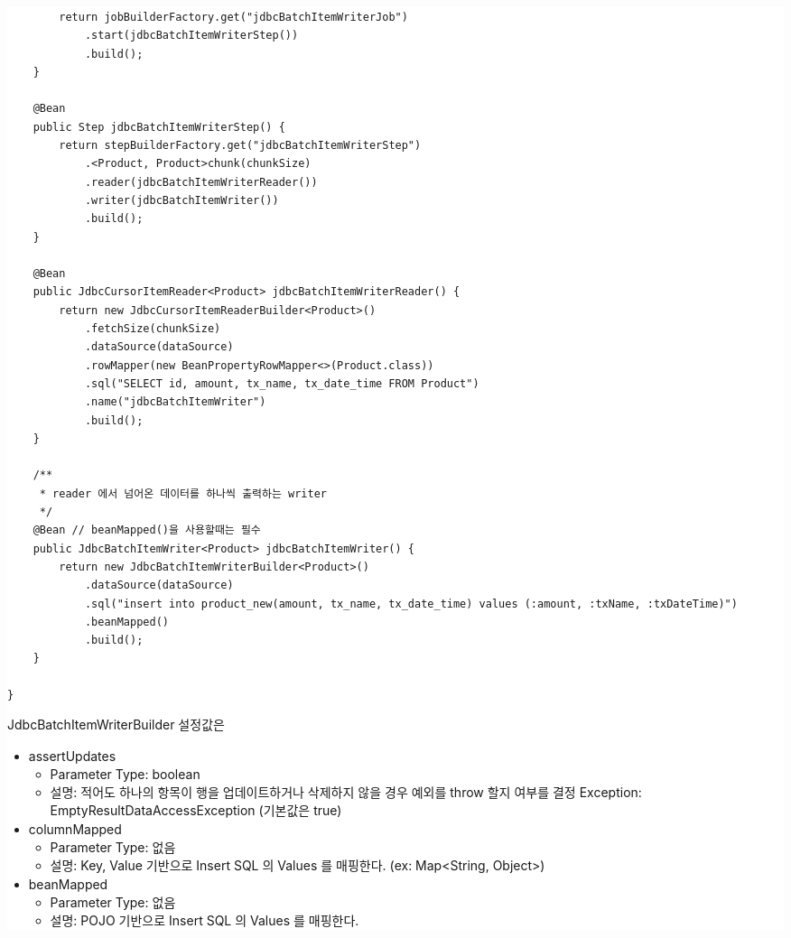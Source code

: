 ```
		return jobBuilderFactory.get("jdbcBatchItemWriterJob")
			.start(jdbcBatchItemWriterStep())
			.build();
	}

	@Bean
	public Step jdbcBatchItemWriterStep() {
		return stepBuilderFactory.get("jdbcBatchItemWriterStep")
			.<Product, Product>chunk(chunkSize)
			.reader(jdbcBatchItemWriterReader())
			.writer(jdbcBatchItemWriter())
			.build();
	}

	@Bean
	public JdbcCursorItemReader<Product> jdbcBatchItemWriterReader() {
		return new JdbcCursorItemReaderBuilder<Product>()
			.fetchSize(chunkSize)
			.dataSource(dataSource)
			.rowMapper(new BeanPropertyRowMapper<>(Product.class))
			.sql("SELECT id, amount, tx_name, tx_date_time FROM Product")
			.name("jdbcBatchItemWriter")
			.build();
	}

	/**
	 * reader 에서 넘어온 데이터를 하나씩 출력하는 writer
	 */
	@Bean // beanMapped()을 사용할때는 필수
	public JdbcBatchItemWriter<Product> jdbcBatchItemWriter() {
		return new JdbcBatchItemWriterBuilder<Product>()
			.dataSource(dataSource)
			.sql("insert into product_new(amount, tx_name, tx_date_time) values (:amount, :txName, :txDateTime)")
			.beanMapped()
			.build();
	}

}
```      
JdbcBatchItemWriterBuilder 설정값은
- assertUpdates
  - Parameter Type: boolean
  - 설명: 적어도 하나의 항목이 행을 업데이트하거나 삭제하지 않을 경우 예외를 throw 할지 여부를 결정 Exception: EmptyResultDataAccessException (기본값은 true)
- columnMapped
  - Parameter Type: 없음
  - 설명: Key, Value 기반으로 Insert SQL 의 Values 를 매핑한다. (ex: Map<String, Object>)
- beanMapped
  - Parameter Type: 없음
  - 설명: POJO 기반으로 Insert SQL 의 Values 를 매핑한다.   
   